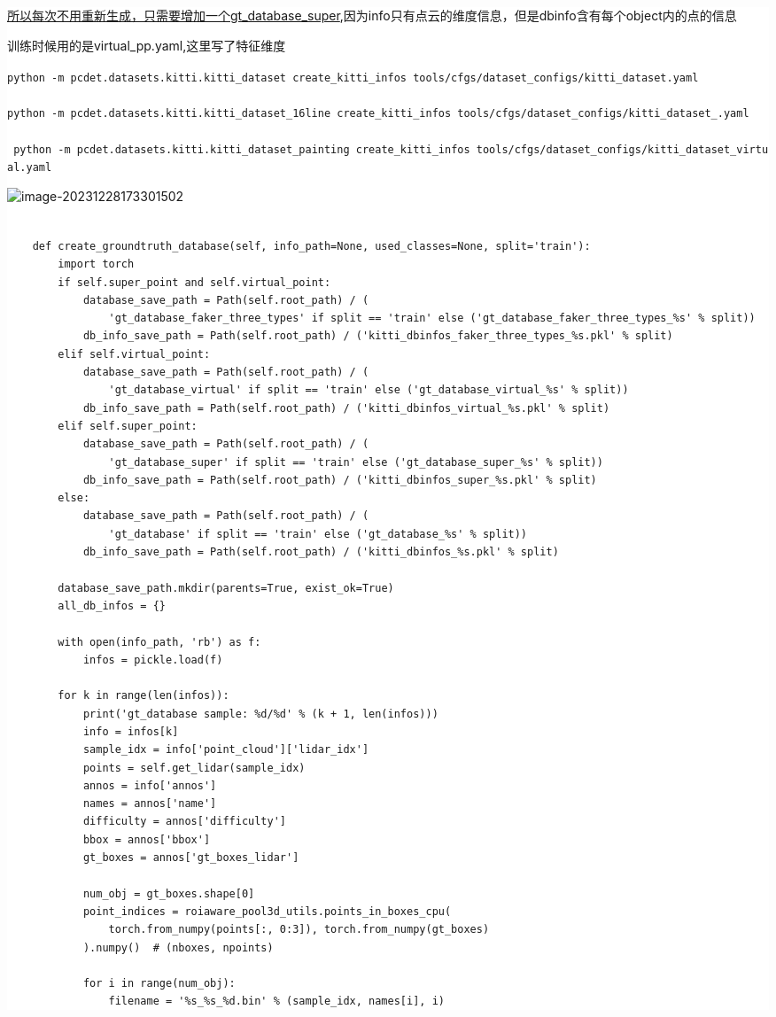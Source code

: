 [所以每次不用重新生成，只需要增加一个gt_database_super](https://blog.csdn.net/weixin_51021488/article/details/138211233),因为info只有点云的维度信息，但是dbinfo含有每个object内的点的信息

训练时候用的是virtual_pp.yaml,这里写了特征维度

```
python -m pcdet.datasets.kitti.kitti_dataset create_kitti_infos tools/cfgs/dataset_configs/kitti_dataset.yaml  

python -m pcdet.datasets.kitti.kitti_dataset_16line create_kitti_infos tools/cfgs/dataset_configs/kitti_dataset_.yaml  

 python -m pcdet.datasets.kitti.kitti_dataset_painting create_kitti_infos tools/cfgs/dataset_configs/kitti_dataset_virtual.yaml 
```

![image-20231228173301502](/home/wangkai/codenotes_ubuntu/方向/img/image-20231228173301502.png)

```

    def create_groundtruth_database(self, info_path=None, used_classes=None, split='train'):
        import torch
        if self.super_point and self.virtual_point:
            database_save_path = Path(self.root_path) / (
                'gt_database_faker_three_types' if split == 'train' else ('gt_database_faker_three_types_%s' % split))
            db_info_save_path = Path(self.root_path) / ('kitti_dbinfos_faker_three_types_%s.pkl' % split)
        elif self.virtual_point:
            database_save_path = Path(self.root_path) / (
                'gt_database_virtual' if split == 'train' else ('gt_database_virtual_%s' % split))
            db_info_save_path = Path(self.root_path) / ('kitti_dbinfos_virtual_%s.pkl' % split)
        elif self.super_point:
            database_save_path = Path(self.root_path) / (
                'gt_database_super' if split == 'train' else ('gt_database_super_%s' % split))
            db_info_save_path = Path(self.root_path) / ('kitti_dbinfos_super_%s.pkl' % split)
        else:
            database_save_path = Path(self.root_path) / (
                'gt_database' if split == 'train' else ('gt_database_%s' % split))
            db_info_save_path = Path(self.root_path) / ('kitti_dbinfos_%s.pkl' % split)

        database_save_path.mkdir(parents=True, exist_ok=True)
        all_db_infos = {}

        with open(info_path, 'rb') as f:
            infos = pickle.load(f)

        for k in range(len(infos)):
            print('gt_database sample: %d/%d' % (k + 1, len(infos)))
            info = infos[k]
            sample_idx = info['point_cloud']['lidar_idx']
            points = self.get_lidar(sample_idx)
            annos = info['annos']
            names = annos['name']
            difficulty = annos['difficulty']
            bbox = annos['bbox']
            gt_boxes = annos['gt_boxes_lidar']

            num_obj = gt_boxes.shape[0]
            point_indices = roiaware_pool3d_utils.points_in_boxes_cpu(
                torch.from_numpy(points[:, 0:3]), torch.from_numpy(gt_boxes)
            ).numpy()  # (nboxes, npoints)

            for i in range(num_obj):
                filename = '%s_%s_%d.bin' % (sample_idx, names[i], i)
```